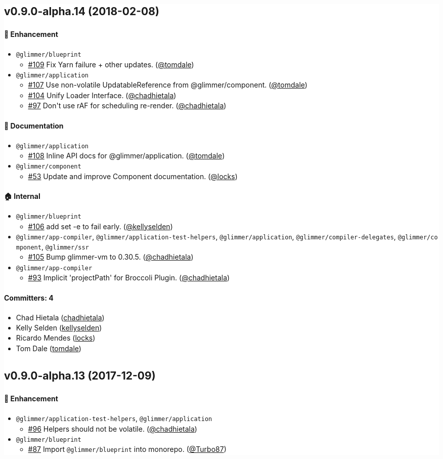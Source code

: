 ## v0.9.0-alpha.14 (2018-02-08)

#### :rocket: Enhancement
* `@glimmer/blueprint`
  * [#109](https://github.com/glimmerjs/glimmer.js/pull/109) Fix Yarn failure + other updates. ([@tomdale](https://github.com/tomdale))
* `@glimmer/application`
  * [#107](https://github.com/glimmerjs/glimmer.js/pull/107) Use non-volatile UpdatableReference from @glimmer/component. ([@tomdale](https://github.com/tomdale))
  * [#104](https://github.com/glimmerjs/glimmer.js/pull/104) Unify Loader Interface. ([@chadhietala](https://github.com/chadhietala))
  * [#97](https://github.com/glimmerjs/glimmer.js/pull/97) Don't use rAF for scheduling re-render. ([@chadhietala](https://github.com/chadhietala))

#### :memo: Documentation
* `@glimmer/application`
  * [#108](https://github.com/glimmerjs/glimmer.js/pull/108) Inline API docs for @glimmer/application. ([@tomdale](https://github.com/tomdale))
* `@glimmer/component`
  * [#53](https://github.com/glimmerjs/glimmer.js/pull/53) Update and improve Component documentation. ([@locks](https://github.com/locks))

#### :house: Internal
* `@glimmer/blueprint`
  * [#106](https://github.com/glimmerjs/glimmer.js/pull/106) add set -e to fail early. ([@kellyselden](https://github.com/kellyselden))
* `@glimmer/app-compiler`, `@glimmer/application-test-helpers`, `@glimmer/application`, `@glimmer/compiler-delegates`, `@glimmer/component`, `@glimmer/ssr`
  * [#105](https://github.com/glimmerjs/glimmer.js/pull/105) Bump glimmer-vm to 0.30.5. ([@chadhietala](https://github.com/chadhietala))
* `@glimmer/app-compiler`
  * [#93](https://github.com/glimmerjs/glimmer.js/pull/93) Implicit 'projectPath' for Broccoli Plugin. ([@chadhietala](https://github.com/chadhietala))

#### Committers: 4
- Chad Hietala ([chadhietala](https://github.com/chadhietala))
- Kelly Selden ([kellyselden](https://github.com/kellyselden))
- Ricardo Mendes ([locks](https://github.com/locks))
- Tom Dale ([tomdale](https://github.com/tomdale))


## v0.9.0-alpha.13 (2017-12-09)

#### :rocket: Enhancement
* `@glimmer/application-test-helpers`, `@glimmer/application`
  * [#96](https://github.com/glimmerjs/glimmer.js/pull/96) Helpers should not be volatile. ([@chadhietala](https://github.com/chadhietala))
* `@glimmer/blueprint`
  * [#87](https://github.com/glimmerjs/glimmer.js/pull/87) Import `@glimmer/blueprint` into monorepo. ([@Turbo87](https://github.com/Turbo87))
